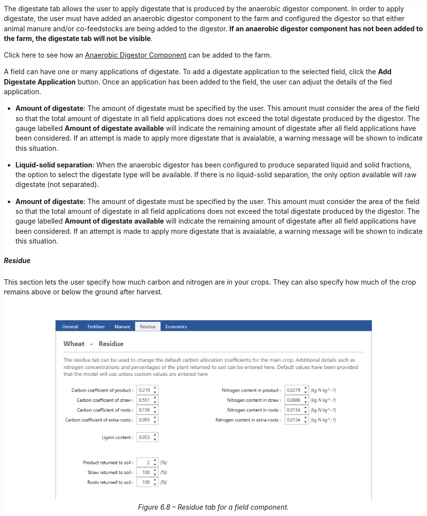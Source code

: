 The digestate tab allows the user to apply digestate that is produced by the anaerobic digestor component. In order to apply digestate, the user must have added an anaerobic digestor component to the farm and configured the digestor so that either animal manure and/or co-feedstocks are being added to the digestor. **If an anaerobic digestor component has not been added to the farm, the digestate tab will not be visible**.

Click here to see how an [Anaerobic Digestor Component](#anaerobic-digestion-component) can be added to the farm.

A field can have one or many applications of digestate. To add a digestate application to the selected field, click the **Add Digestate Application** button. Once an application has been added to the field, the user can adjust the details of the fied application.

- **Amount of digestate**: The amount of digestate must be specified by the user. This amount must consider the area of the field so that the total amount of digestate in all field applications does not exceed the total digestate produced by the digestor. The gauge labelled **Amount of digestate available** will indicate the remaining amount of digestate after all field applications have been considered. If an attempt is made to apply more digestate that is avaialable, a warning message will be shown to indicate this situation.

- **Liquid-solid separation**: When the anaerobic digestor has been configured to produce separated liquid and solid fractions, the option to select the digestate type will be available. If there is no liquid-solid separation, the only option available will raw digestate (not separated).

- **Amount of digestate**: The amount of digestate must be specified by the user. This amount must consider the area of the field so that the total amount of digestate in all field applications does not exceed the total digestate produced by the digestor. The gauge labelled **Amount of digestate available** will indicate the remaining amount of digestate after all field applications have been considered. If an attempt is made to apply more digestate that is avaialable, a warning message will be shown to indicate this situation.

##### Residue

This section lets the user specify how much carbon and nitrogen are in your crops.  They can also specify how much of the crop remains above or below the ground after harvest. 

<br>
<p align="center">
 <img src="../../Images/UserGuide/en/chapter6/figure6-8.png" alt="Figure6-8"  width="650"/>
    <br>
    <em>
		Figure 6.8 – Residue tab for a field component. 
	</em>